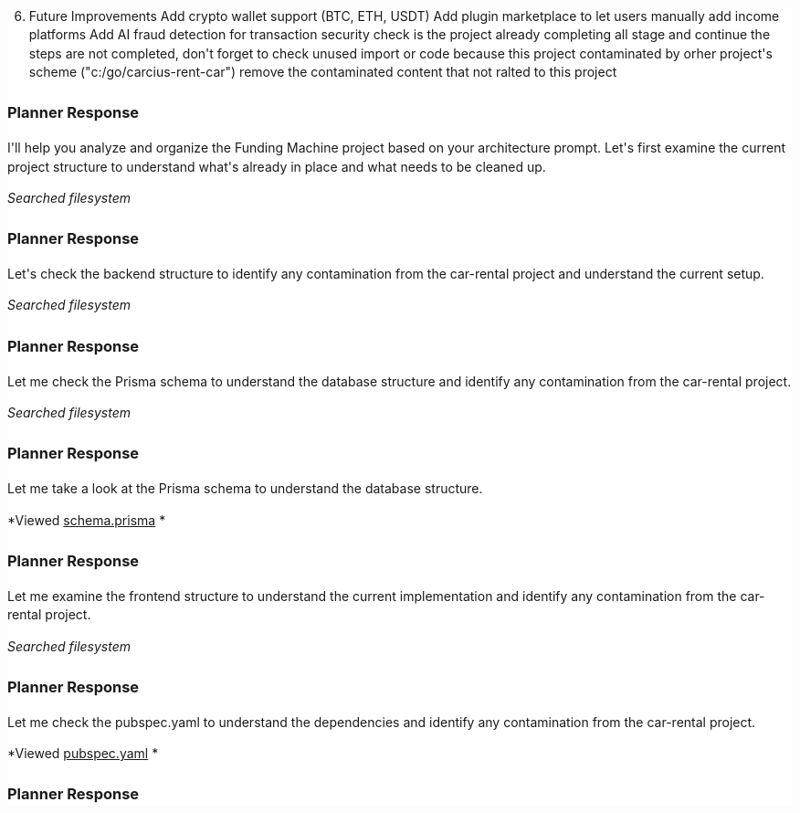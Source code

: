 6. Future Improvements
Add crypto wallet support (BTC, ETH, USDT)
Add plugin marketplace to let users manually add income platforms
Add AI fraud detection for transaction security check is the project already completing all stage and continue the steps are not completed, don't forget to check unused import or code because this project contaminated by orher project's scheme ("c:/go/carcius-rent-car") remove the contaminated content that not ralted to this project

### Planner Response

I'll help you analyze and organize the Funding Machine project based on your architecture prompt. Let's first examine the current project structure to understand what's already in place and what needs to be cleaned up.


*Searched filesystem*

### Planner Response

Let's check the backend structure to identify any contamination from the car-rental project and understand the current setup.


*Searched filesystem*

### Planner Response

Let me check the Prisma schema to understand the database structure and identify any contamination from the car-rental project.


*Searched filesystem*

### Planner Response

Let me take a look at the Prisma schema to understand the database structure.


*Viewed [schema.prisma](file:///c:/flutter/FundingMachine/backend/prisma/schema.prisma) *

### Planner Response

Let me examine the frontend structure to understand the current implementation and identify any contamination from the car-rental project.


*Searched filesystem*

### Planner Response

Let me check the pubspec.yaml to understand the dependencies and identify any contamination from the car-rental project.


*Viewed [pubspec.yaml](file:///c:/flutter/FundingMachine/app/pubspec.yaml) *

### Planner Response
